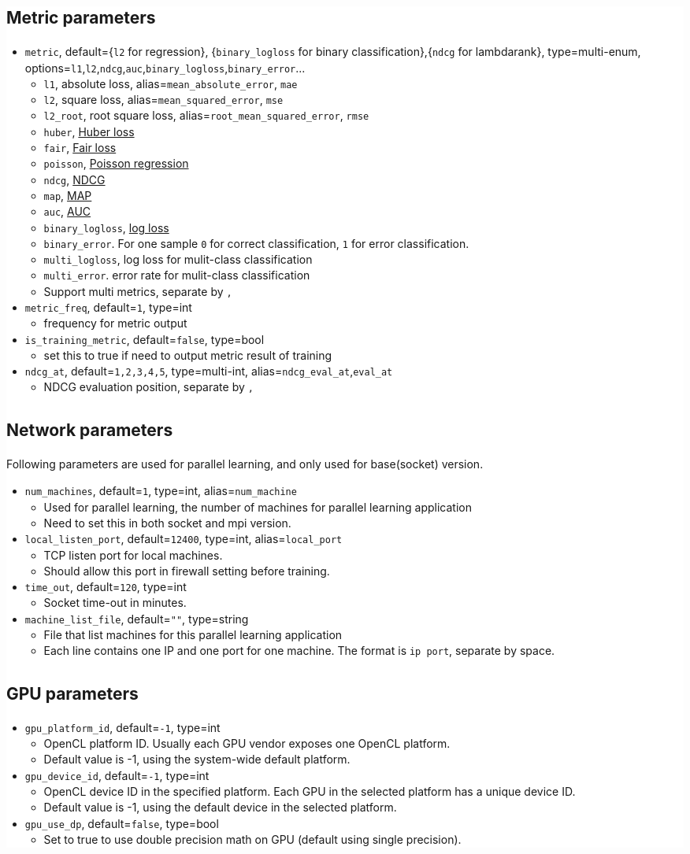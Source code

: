 ## Metric parameters

* `metric`, default={`l2` for regression}, {`binary_logloss` for binary classification},{`ndcg` for lambdarank}, type=multi-enum, options=`l1`,`l2`,`ndcg`,`auc`,`binary_logloss`,`binary_error`...
  * `l1`, absolute loss, alias=`mean_absolute_error`, `mae`
  * `l2`, square loss, alias=`mean_squared_error`, `mse`
  * `l2_root`, root square loss, alias=`root_mean_squared_error`, `rmse`
  * `huber`, [Huber loss](https://en.wikipedia.org/wiki/Huber_loss "Huber loss - Wikipedia")
  * `fair`, [Fair loss](https://www.kaggle.com/c/allstate-claims-severity/discussion/24520)
  * `poisson`, [Poisson regression](https://en.wikipedia.org/wiki/Poisson_regression "Poisson regression")
  * `ndcg`, [NDCG](https://en.wikipedia.org/wiki/Discounted_cumulative_gain#Normalized_DCG)
  * `map`, [MAP](https://www.kaggle.com/wiki/MeanAveragePrecision)
  * `auc`, [AUC](https://en.wikipedia.org/wiki/Receiver_operating_characteristic#Area_under_the_curve)
  * `binary_logloss`, [log loss](https://www.kaggle.com/wiki/LogLoss)
  * `binary_error`. For one sample `0` for correct classification, `1` for error classification.
  * `multi_logloss`, log loss for mulit-class classification
  * `multi_error`. error rate for mulit-class classification
  * Support multi metrics, separate by `,`
* `metric_freq`, default=`1`, type=int
  * frequency for metric output
* `is_training_metric`, default=`false`, type=bool
  * set this to true if need to output metric result of training
* `ndcg_at`, default=`1,2,3,4,5`, type=multi-int, alias=`ndcg_eval_at`,`eval_at`
  * NDCG evaluation position, separate by `,`

## Network parameters

Following parameters are used for parallel learning, and only used for base(socket) version.

* `num_machines`, default=`1`, type=int, alias=`num_machine`
  * Used for parallel learning, the number of machines for parallel learning application
  * Need to set this in both socket and mpi version.
* `local_listen_port`, default=`12400`, type=int, alias=`local_port`
  * TCP listen port for local machines.
  * Should allow this port in firewall setting before training.
* `time_out`, default=`120`, type=int
  * Socket time-out in minutes.
* `machine_list_file`, default=`""`, type=string
  * File that list machines for this parallel learning application
  * Each line contains one IP and one port for one machine. The format is `ip port`, separate by space.

## GPU parameters

* `gpu_platform_id`, default=`-1`, type=int
  * OpenCL platform ID. Usually each GPU vendor exposes one OpenCL platform.
  * Default value is -1, using the system-wide default platform.
* `gpu_device_id`, default=`-1`, type=int
  * OpenCL device ID in the specified platform. Each GPU in the selected platform has a unique device ID.
  * Default value is -1, using the default device in the selected platform.
* `gpu_use_dp`, default=`false`, type=bool
  * Set to true to use double precision math on GPU (default using single precision).

